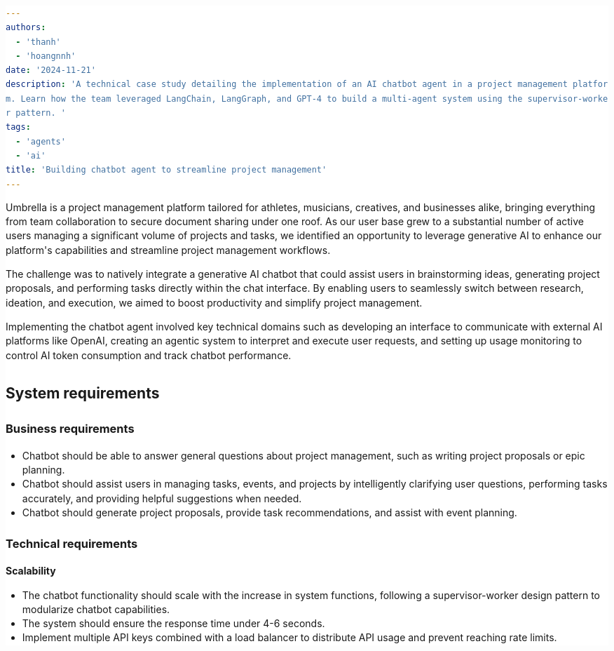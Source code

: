 ```yaml
---
authors:
  - 'thanh'
  - 'hoangnnh'
date: '2024-11-21'
description: 'A technical case study detailing the implementation of an AI chatbot agent in a project management platform. Learn how the team leveraged LangChain, LangGraph, and GPT-4 to build a multi-agent system using the supervisor-worker pattern. '
tags:
  - 'agents'
  - 'ai'
title: 'Building chatbot agent to streamline project management'
---
```


Umbrella is a project management platform tailored for athletes, musicians, creatives, and businesses alike, bringing everything from team collaboration to secure document sharing under one roof. As our user base grew to a substantial number of active users managing a significant volume of projects and tasks, we identified an opportunity to leverage generative AI to enhance our platform's capabilities and streamline project management workflows.

The challenge was to natively integrate a generative AI chatbot that could assist users in brainstorming ideas, generating project proposals, and performing tasks directly within the chat interface. By enabling users to seamlessly switch between research, ideation, and execution, we aimed to boost productivity and simplify project management.

Implementing the chatbot agent involved key technical domains such as developing an interface to communicate with external AI platforms like OpenAI, creating an agentic system to interpret and execute user requests, and setting up usage monitoring to control AI token consumption and track chatbot performance.

## System requirements

### Business requirements

- Chatbot should be able to answer general questions about project management, such as writing project proposals or epic planning.
- Chatbot should assist users in managing tasks, events, and projects by intelligently clarifying user questions, performing tasks accurately, and providing helpful suggestions when needed.
- Chatbot should generate project proposals, provide task recommendations, and assist with event planning.

### Technical requirements

**Scalability**

- The chatbot functionality should scale with the increase in system functions, following a supervisor-worker design pattern to modularize chatbot capabilities.
- The system should ensure the response time under 4-6 seconds.
- Implement multiple API keys combined with a load balancer to distribute API usage and prevent reaching rate limits.
